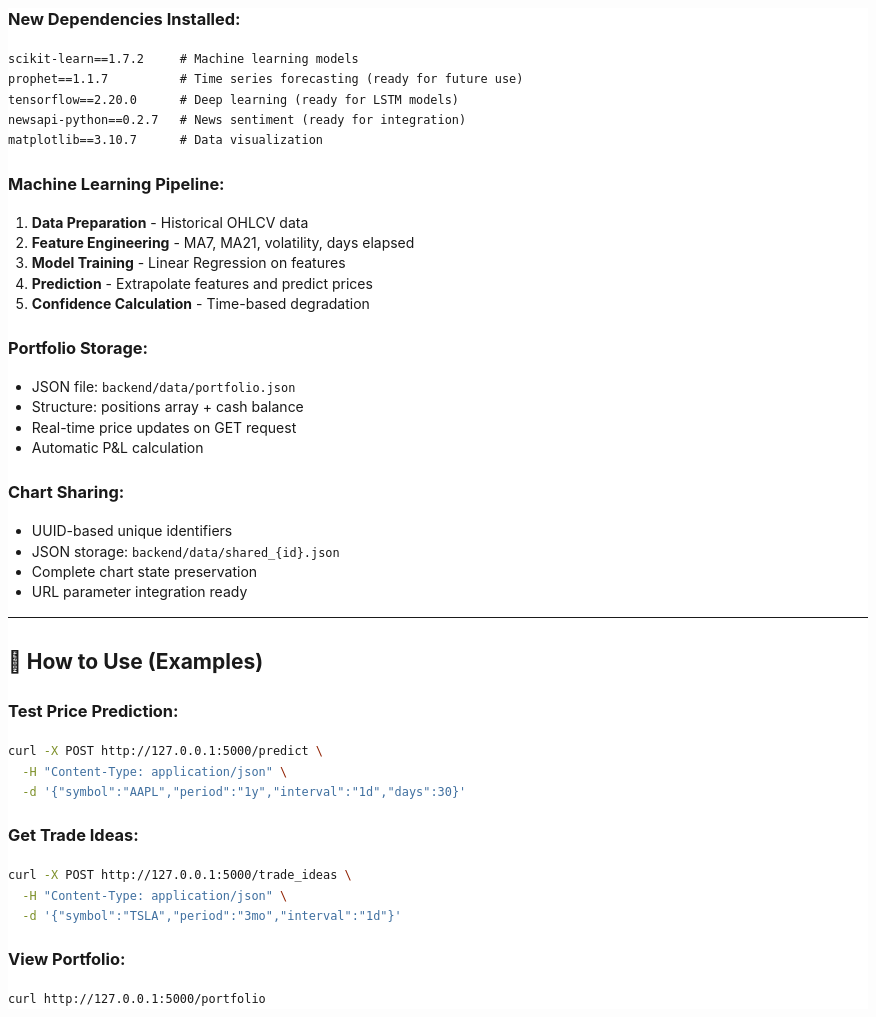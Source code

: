 ### New Dependencies Installed:
```
scikit-learn==1.7.2     # Machine learning models
prophet==1.1.7          # Time series forecasting (ready for future use)
tensorflow==2.20.0      # Deep learning (ready for LSTM models)
newsapi-python==0.2.7   # News sentiment (ready for integration)
matplotlib==3.10.7      # Data visualization
```

### Machine Learning Pipeline:
1. **Data Preparation** - Historical OHLCV data
2. **Feature Engineering** - MA7, MA21, volatility, days elapsed
3. **Model Training** - Linear Regression on features
4. **Prediction** - Extrapolate features and predict prices
5. **Confidence Calculation** - Time-based degradation

### Portfolio Storage:
- JSON file: `backend/data/portfolio.json`
- Structure: positions array + cash balance
- Real-time price updates on GET request
- Automatic P&L calculation

### Chart Sharing:
- UUID-based unique identifiers
- JSON storage: `backend/data/shared_{id}.json`
- Complete chart state preservation
- URL parameter integration ready

---

## 📝 **How to Use (Examples)**

### Test Price Prediction:
```bash
curl -X POST http://127.0.0.1:5000/predict \
  -H "Content-Type: application/json" \
  -d '{"symbol":"AAPL","period":"1y","interval":"1d","days":30}'
```

### Get Trade Ideas:
```bash
curl -X POST http://127.0.0.1:5000/trade_ideas \
  -H "Content-Type: application/json" \
  -d '{"symbol":"TSLA","period":"3mo","interval":"1d"}'
```

### View Portfolio:
```bash
curl http://127.0.0.1:5000/portfolio
```
